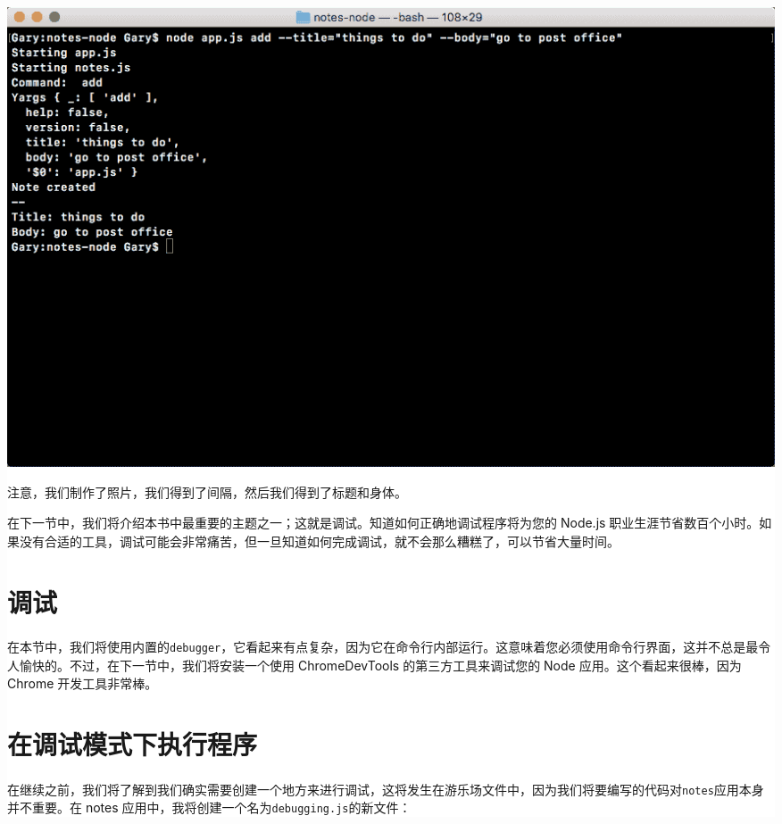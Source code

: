 ![](img/058d88e4-cd1f-49f5-8362-7db4eeb504db.png)

注意，我们制作了照片，我们得到了间隔，然后我们得到了标题和身体。

在下一节中，我们将介绍本书中最重要的主题之一；这就是调试。知道如何正确地调试程序将为您的 Node.js 职业生涯节省数百个小时。如果没有合适的工具，调试可能会非常痛苦，但一旦知道如何完成调试，就不会那么糟糕了，可以节省大量时间。

# 调试

在本节中，我们将使用内置的`debugger`，它看起来有点复杂，因为它在命令行内部运行。这意味着您必须使用命令行界面，这并不总是最令人愉快的。不过，在下一节中，我们将安装一个使用 ChromeDevTools 的第三方工具来调试您的 Node 应用。这个看起来很棒，因为 Chrome 开发工具非常棒。

# 在调试模式下执行程序

在继续之前，我们将了解到我们确实需要创建一个地方来进行调试，这将发生在游乐场文件中，因为我们将要编写的代码对`notes`应用本身并不重要。在 notes 应用中，我将创建一个名为`debugging.js`的新文件：
